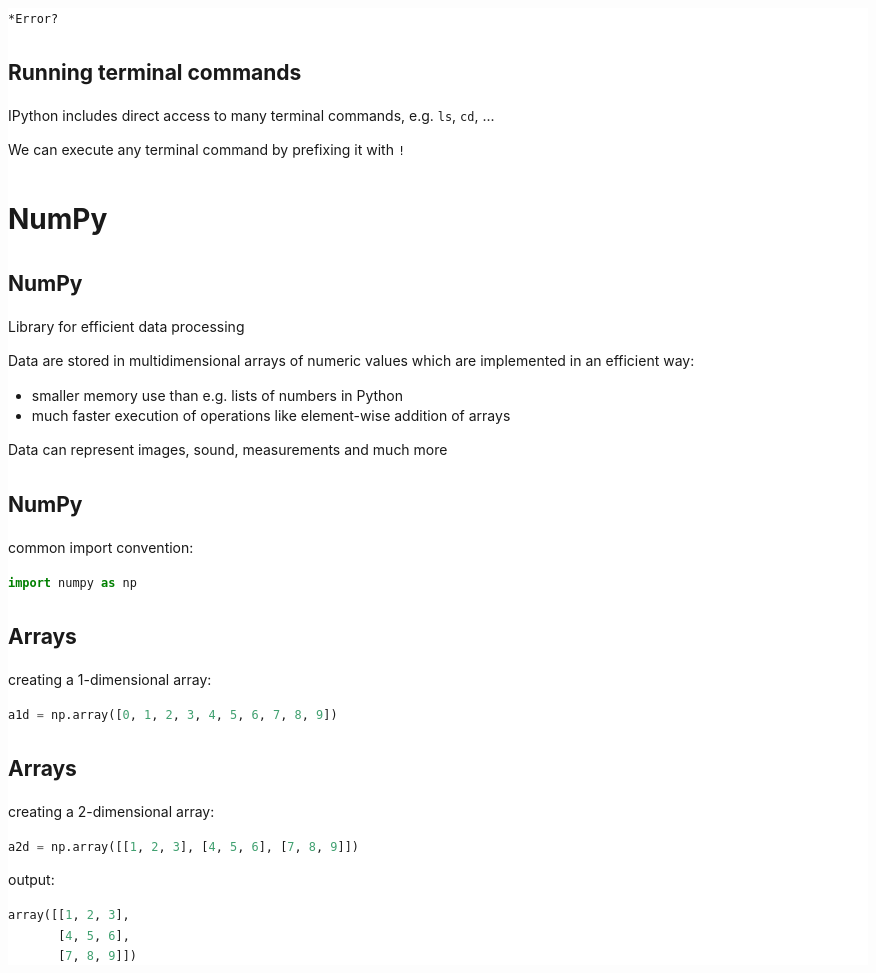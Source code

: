 ```ipython
*Error?
```

## Running terminal commands

IPython includes direct access to many terminal commands, e.g. `ls`, `cd`, ...

We can execute any terminal command by prefixing it with `!`

# NumPy

## NumPy

Library for efficient data processing

Data are stored in multidimensional arrays of numeric values which are implemented in an efficient way:

- smaller memory use than e.g. lists of numbers in Python
- much faster execution of operations like element-wise addition of arrays

Data can represent images, sound, measurements and much more

## NumPy

common import convention:

```python
import numpy as np
```

## Arrays

creating a 1-dimensional array:

```py
a1d = np.array([0, 1, 2, 3, 4, 5, 6, 7, 8, 9])
```

## Arrays

creating a 2-dimensional array:

```py
a2d = np.array([[1, 2, 3], [4, 5, 6], [7, 8, 9]])
```

output:

```py
array([[1, 2, 3],
       [4, 5, 6],
       [7, 8, 9]])
```

